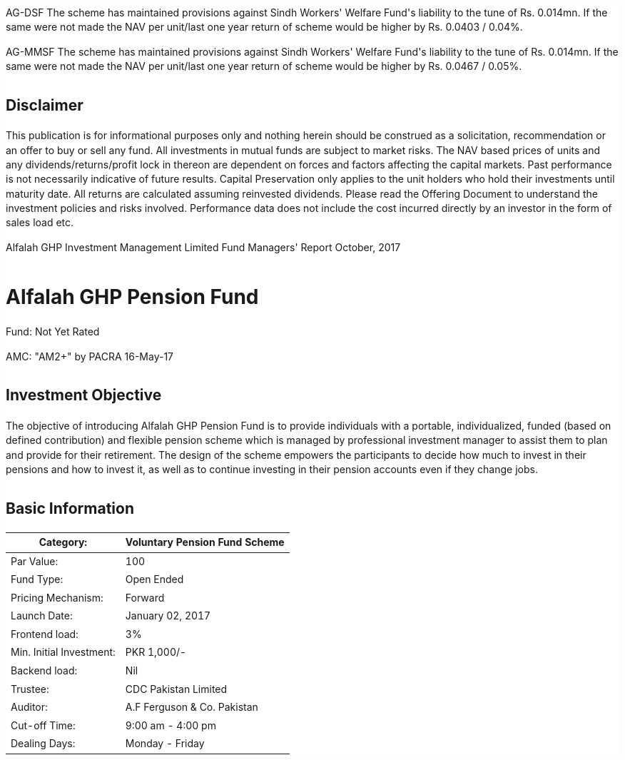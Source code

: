 AG-DSF The scheme has maintained provisions against Sindh Workers' Welfare Fund's liability to the tune of Rs. 0.014mn. If the same were not made the NAV per unit/last one year return of scheme would be higher by Rs. 0.0403 / 0.04%.

AG-MMSF The scheme has maintained provisions against Sindh Workers' Welfare Fund's liability to the tune of Rs. 0.014mn. If the same were not made the NAV per unit/last one year return of scheme would be higher by Rs. 0.0467 / 0.05%.

## Disclaimer

This publication is for informational purposes only and nothing herein should be construed as a solicitation, recommendation or an offer to buy or sell any fund. All investments in mutual funds are subject to market risks. The NAV based prices of units and any dividends/returns/profit lock in thereon are dependent on forces and factors affecting the capital markets. Past performance is not necessarily indicative of future results. Capital Preservation only applies to the unit holders who hold their investments until maturity date. All returns are calculated assuming reinvested dividends. Please read the Offering Document to understand the investment policies and risks involved. Performance data does not include the cost incurred directly by an investor in the form of sales load etc.

Alfalah GHP Investment Management Limited Fund Managers' Report October, 2017

# Alfalah GHP Pension Fund

Fund: Not Yet Rated

AMC: "AM2+" by PACRA 16-May-17

## Investment Objective

The objective of introducing Alfalah GHP Pension Fund is to provide individuals with a portable, individualized, funded (based on defined contribution) and flexible pension scheme which is managed by professional investment manager to assist them to plan and provide for their retirement. The design of the scheme empowers the participants to decide how much to invest in their pensions and how to invest it, as well as to continue investing in their pension accounts even if they change jobs.

## Basic Information

| Category:                | Voluntary Pension Fund Scheme |
| ------------------------ | ----------------------------- |
| Par Value:               | 100                           |
| Fund Type:               | Open Ended                    |
| Pricing Mechanism:       | Forward                       |
| Launch Date:             | January 02, 2017              |
| Frontend load:           | 3%                            |
| Min. Initial Investment: | PKR 1,000/-                   |
| Backend load:            | Nil                           |
| Trustee:                 | CDC Pakistan Limited          |
| Auditor:                 | A.F Ferguson & Co. Pakistan   |
| Cut-off Time:            | 9:00 am - 4:00 pm             |
| Dealing Days:            | Monday - Friday               |
